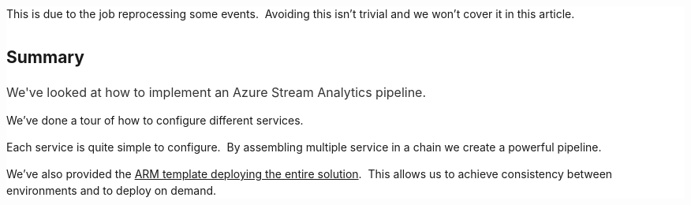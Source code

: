 This is due to the job reprocessing some events.  Avoiding this isn’t trivial and we won’t cover it in this article.
<h2>Summary</h2>
<span style="display:inline !important;float:none;background-color:transparent;color:#333333;cursor:text;font-family:-apple-system, BlinkMacSystemFont, 'Segoe UI', Roboto, Oxygen-Sans, Ubuntu, Cantarell, 'Helvetica Neue', sans-serif;font-size:16px;font-style:normal;font-variant:normal;font-weight:400;letter-spacing:normal;orphans:2;text-align:left;text-decoration:none;text-indent:0;text-transform:none;white-space:normal;word-spacing:0;">We've looked at how to implement an Azure Stream Analytics pipeline.</span>

We’ve done a tour of how to configure different services.

Each service is quite simple to configure.  By assembling multiple service in a chain we create a powerful pipeline.

We’ve also provided the <a href="https://github.com/vplauzon/streaming/tree/master/SummaryStreaming">ARM template deploying the entire solution</a>.  This allows us to achieve consistency between environments and to deploy on demand.